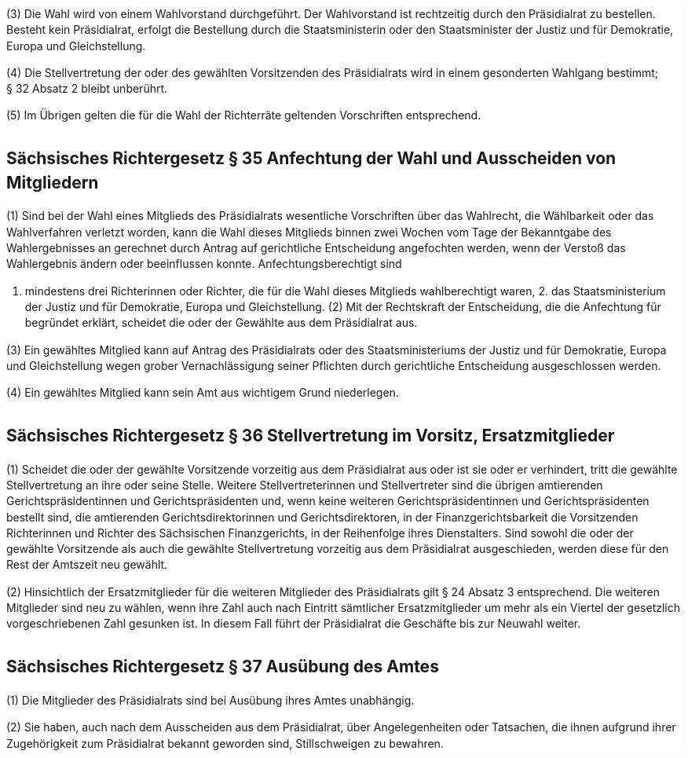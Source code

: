 (3) Die Wahl wird von einem Wahlvorstand durchgeführt. Der Wahlvorstand ist rechtzeitig durch den Präsidialrat zu bestellen. Besteht kein Präsidialrat, erfolgt die Bestellung durch die Staatsministerin oder den Staatsminister der Justiz und für Demokratie, Europa und Gleichstellung.

(4) Die Stellvertretung der oder des gewählten Vorsitzenden des Präsidialrats wird in einem gesonderten Wahlgang bestimmt; § 32 Absatz 2 bleibt unberührt.

(5) Im Übrigen gelten die für die Wahl der Richterräte geltenden Vorschriften entsprechend.


## Sächsisches Richtergesetz § 35 Anfechtung der Wahl und Ausscheiden von Mitgliedern

(1) Sind bei der Wahl eines Mitglieds des Präsidialrats wesentliche Vorschriften über das Wahlrecht, die Wählbarkeit oder das Wahlverfahren verletzt worden, kann die Wahl dieses Mitglieds binnen zwei Wochen vom Tage der Bekanntgabe des Wahlergebnisses an gerechnet durch Antrag auf gerichtliche Entscheidung angefochten werden, wenn der Verstoß das Wahlergebnis ändern oder beeinflussen konnte. Anfechtungsberechtigt sind

1. mindestens drei Richterinnen oder Richter, die für die Wahl dieses Mitglieds wahlberechtigt waren, 2. das Staatsministerium der Justiz und für Demokratie, Europa und Gleichstellung. (2) Mit der Rechtskraft der Entscheidung, die die Anfechtung für begründet erklärt, scheidet die oder der Gewählte aus dem Präsidialrat aus.

(3) Ein gewähltes Mitglied kann auf Antrag des Präsidialrats oder des Staatsministeriums der Justiz und für Demokratie, Europa und Gleichstellung wegen grober Vernachlässigung seiner Pflichten durch gerichtliche Entscheidung ausgeschlossen werden.

(4) Ein gewähltes Mitglied kann sein Amt aus wichtigem Grund niederlegen.


## Sächsisches Richtergesetz § 36 Stellvertretung im Vorsitz, Ersatzmitglieder

(1) Scheidet die oder der gewählte Vorsitzende vorzeitig aus dem Präsidialrat aus oder ist sie oder er verhindert, tritt die gewählte Stellvertretung an ihre oder seine Stelle. Weitere Stellvertreterinnen und Stellvertreter sind die übrigen amtierenden Gerichtspräsidentinnen und Gerichtspräsidenten und, wenn keine weiteren Gerichtspräsidentinnen und Gerichtspräsidenten bestellt sind, die amtierenden Gerichtsdirektorinnen und Gerichtsdirektoren, in der Finanzgerichtsbarkeit die Vorsitzenden Richterinnen und Richter des Sächsischen Finanzgerichts, in der Reihenfolge ihres Dienstalters. Sind sowohl die oder der gewählte Vorsitzende als auch die gewählte Stellvertretung vorzeitig aus dem Präsidialrat ausgeschieden, werden diese für den Rest der Amtszeit neu gewählt.

(2) Hinsichtlich der Ersatzmitglieder für die weiteren Mitglieder des Präsidialrats gilt § 24 Absatz 3 entsprechend. Die weiteren Mitglieder sind neu zu wählen, wenn ihre Zahl auch nach Eintritt sämtlicher Ersatzmitglieder um mehr als ein Viertel der gesetzlich vorgeschriebenen Zahl gesunken ist. In diesem Fall führt der Präsidialrat die Geschäfte bis zur Neuwahl weiter.


## Sächsisches Richtergesetz § 37 Ausübung des Amtes

(1) Die Mitglieder des Präsidialrats sind bei Ausübung ihres Amtes unabhängig.

(2) Sie haben, auch nach dem Ausscheiden aus dem Präsidialrat, über Angelegenheiten oder Tatsachen, die ihnen aufgrund ihrer Zugehörigkeit zum Präsidialrat bekannt geworden sind, Stillschweigen zu bewahren.
